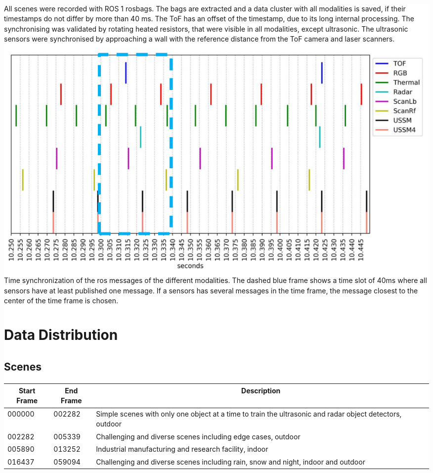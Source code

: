 All scenes were recorded with ROS 1 rosbags. The bags are extracted and a data cluster with all modalities is saved, if their timestamps do not differ by more than 40 ms.
The ToF has an offset of the timestamp, due to its long internal processing.
The synchronising was validated by rotating heated resistors, that were visible in all modalities, except ultrasonic.
The ultrasonic sensors were synchronised by approaching a wall with the reference distance from the ToF camera and laser scanners.

![Time synchronization of the ros messages](./images/Synchronization.png) <br>
Time synchronization of the ros messages of the different modalities. The dashed blue frame shows a time slot of 40ms where all sensors have at least published one message.
If a sensors has several messages in the time frame, the message closest to the center of the time frame is chosen.

# Data Distribution

## Scenes

| Start Frame | End Frame | Description                                                                                              |
| ----------- | --------- | -------------------------------------------------------------------------------------------------------- |
| 000000      | 002282    | Simple scenes with only one object at a time to train the ultrasonic and radar object detectors, outdoor |
| 002282      | 005339    | Challenging and diverse scenes including edge cases, outdoor                                             |
| 005890      | 013252    | Industrial manufacturing and research facility, indoor                                                   |
| 016437      | 059094    | Challenging and diverse scenes including rain, snow and night, indoor and outdoor                        |
